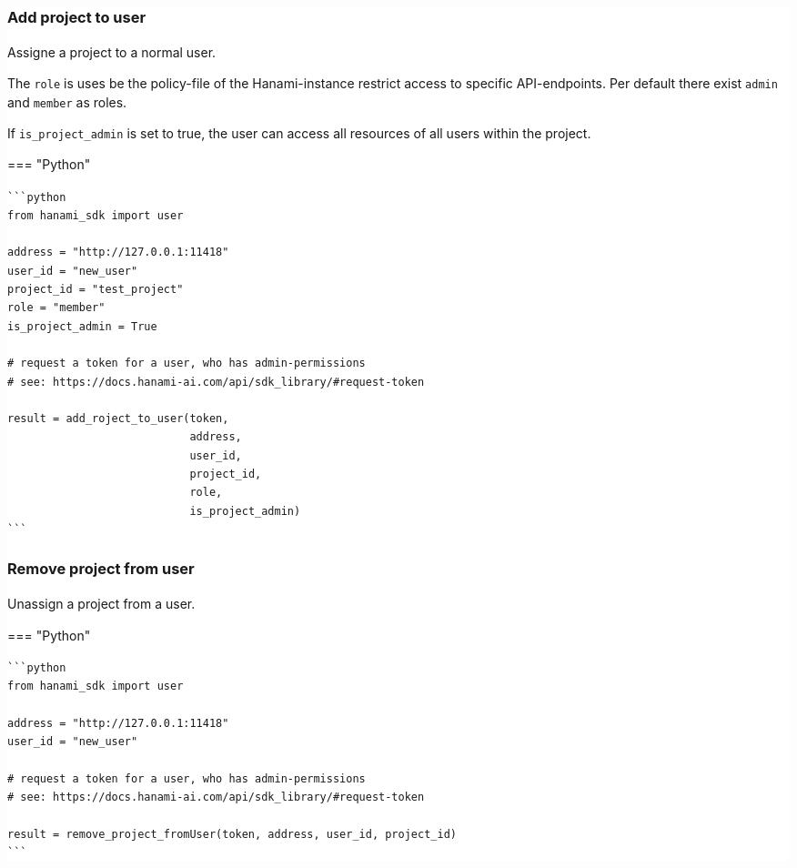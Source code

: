 ### Add project to user

Assigne a project to a normal user.

The `role` is uses be the policy-file of the Hanami-instance restrict access to specific API-endpoints. Per default there exist `admin` and `member` as roles.

If `is_project_admin` is set to true, the user can access all resources of all users within the project.

=== "Python"

    ```python
    from hanami_sdk import user

    address = "http://127.0.0.1:11418"
    user_id = "new_user"
    project_id = "test_project"
    role = "member"
    is_project_admin = True

    # request a token for a user, who has admin-permissions
    # see: https://docs.hanami-ai.com/api/sdk_library/#request-token

    result = add_roject_to_user(token, 
                                address, 
                                user_id, 
                                project_id, 
                                role, 
                                is_project_admin)
    ```

### Remove project from user

Unassign a project from a user.

=== "Python"

    ```python
    from hanami_sdk import user

    address = "http://127.0.0.1:11418"
    user_id = "new_user"

    # request a token for a user, who has admin-permissions
    # see: https://docs.hanami-ai.com/api/sdk_library/#request-token

    result = remove_project_fromUser(token, address, user_id, project_id)
    ```
